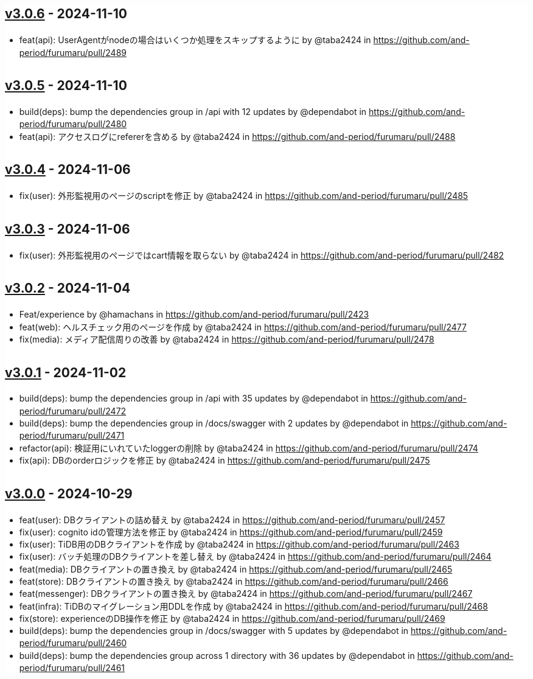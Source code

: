 ## [v3.0.6](https://github.com/and-period/furumaru/compare/v3.0.5...v3.0.6) - 2024-11-10
- feat(api): UserAgentがnodeの場合はいくつか処理をスキップするように by @taba2424 in https://github.com/and-period/furumaru/pull/2489

## [v3.0.5](https://github.com/and-period/furumaru/compare/v3.0.4...v3.0.5) - 2024-11-10
- build(deps): bump the dependencies group in /api with 12 updates by @dependabot in https://github.com/and-period/furumaru/pull/2480
- feat(api): アクセスログにrefererを含める by @taba2424 in https://github.com/and-period/furumaru/pull/2488

## [v3.0.4](https://github.com/and-period/furumaru/compare/v3.0.3...v3.0.4) - 2024-11-06
- fix(user): 外形監視用のページのscriptを修正 by @taba2424 in https://github.com/and-period/furumaru/pull/2485

## [v3.0.3](https://github.com/and-period/furumaru/compare/v3.0.2...v3.0.3) - 2024-11-06
- fix(user): 外形監視用のページではcart情報を取らない by @taba2424 in https://github.com/and-period/furumaru/pull/2482

## [v3.0.2](https://github.com/and-period/furumaru/compare/v3.0.1...v3.0.2) - 2024-11-04
- Feat/experience by @hamachans in https://github.com/and-period/furumaru/pull/2423
- feat(web): ヘルスチェック用のページを作成 by @taba2424 in https://github.com/and-period/furumaru/pull/2477
- fix(media): メディア配信周りの改善 by @taba2424 in https://github.com/and-period/furumaru/pull/2478

## [v3.0.1](https://github.com/and-period/furumaru/compare/v3.0.0...v3.0.1) - 2024-11-02
- build(deps): bump the dependencies group in /api with 35 updates by @dependabot in https://github.com/and-period/furumaru/pull/2472
- build(deps): bump the dependencies group in /docs/swagger with 2 updates by @dependabot in https://github.com/and-period/furumaru/pull/2471
- refactor(api): 検証用にいれていたloggerの削除 by @taba2424 in https://github.com/and-period/furumaru/pull/2474
- fix(api): DBのorderロジックを修正 by @taba2424 in https://github.com/and-period/furumaru/pull/2475

## [v3.0.0](https://github.com/and-period/furumaru/compare/v2.0.1...v3.0.0) - 2024-10-29
- feat(user): DBクライアントの詰め替え by @taba2424 in https://github.com/and-period/furumaru/pull/2457
- fix(user): cognito idの管理方法を修正 by @taba2424 in https://github.com/and-period/furumaru/pull/2459
- fix(user): TiDB用のDBクライアントを作成 by @taba2424 in https://github.com/and-period/furumaru/pull/2463
- fix(user): バッチ処理のDBクライアントを差し替え by @taba2424 in https://github.com/and-period/furumaru/pull/2464
- feat(media): DBクライアントの置き換え by @taba2424 in https://github.com/and-period/furumaru/pull/2465
- feat(store): DBクライアントの置き換え by @taba2424 in https://github.com/and-period/furumaru/pull/2466
- feat(messenger): DBクライアントの置き換え by @taba2424 in https://github.com/and-period/furumaru/pull/2467
- feat(infra): TiDBのマイグレーション用DDLを作成 by @taba2424 in https://github.com/and-period/furumaru/pull/2468
- fix(store): experienceのDB操作を修正 by @taba2424 in https://github.com/and-period/furumaru/pull/2469
- build(deps): bump the dependencies group in /docs/swagger with 5 updates by @dependabot in https://github.com/and-period/furumaru/pull/2460
- build(deps): bump the dependencies group across 1 directory with 36 updates by @dependabot in https://github.com/and-period/furumaru/pull/2461
